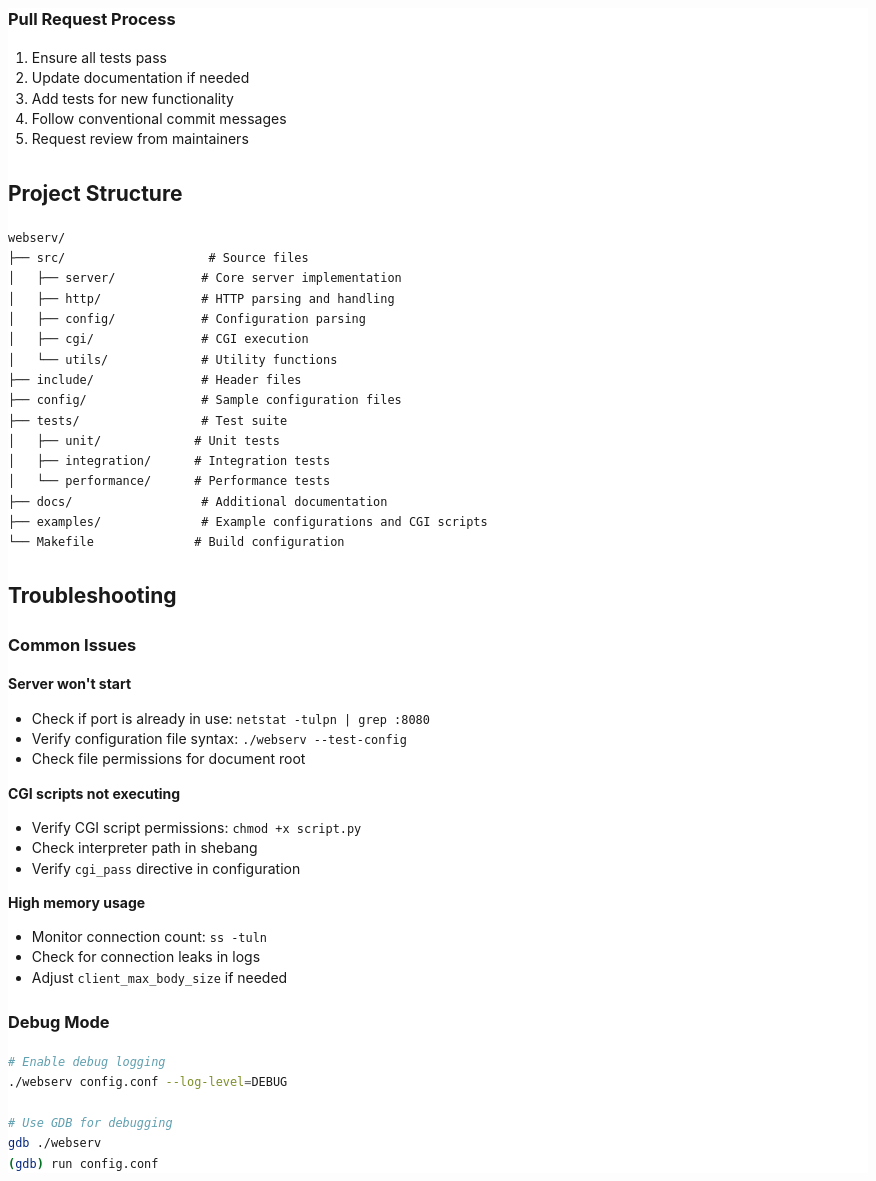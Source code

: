 ### Pull Request Process

1. Ensure all tests pass
2. Update documentation if needed
3. Add tests for new functionality
4. Follow conventional commit messages
5. Request review from maintainers

## Project Structure

```
webserv/
├── src/                    # Source files
│   ├── server/            # Core server implementation
│   ├── http/              # HTTP parsing and handling
│   ├── config/            # Configuration parsing
│   ├── cgi/               # CGI execution
│   └── utils/             # Utility functions
├── include/               # Header files
├── config/                # Sample configuration files
├── tests/                 # Test suite
│   ├── unit/             # Unit tests
│   ├── integration/      # Integration tests
│   └── performance/      # Performance tests
├── docs/                  # Additional documentation
├── examples/              # Example configurations and CGI scripts
└── Makefile              # Build configuration
```

## Troubleshooting

### Common Issues

**Server won't start**
- Check if port is already in use: `netstat -tulpn | grep :8080`
- Verify configuration file syntax: `./webserv --test-config`
- Check file permissions for document root

**CGI scripts not executing**
- Verify CGI script permissions: `chmod +x script.py`
- Check interpreter path in shebang
- Verify `cgi_pass` directive in configuration

**High memory usage**
- Monitor connection count: `ss -tuln`
- Check for connection leaks in logs
- Adjust `client_max_body_size` if needed

### Debug Mode

```bash
# Enable debug logging
./webserv config.conf --log-level=DEBUG

# Use GDB for debugging
gdb ./webserv
(gdb) run config.conf
```
